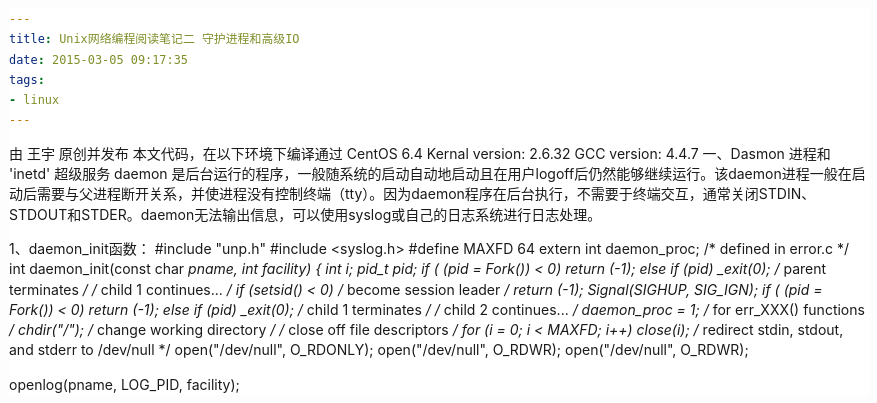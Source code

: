 ```yaml
---
title: Unix网络编程阅读笔记二 守护进程和高级IO
date: 2015-03-05 09:17:35
tags:
- linux
---
```


由 王宇 原创并发布
本文代码，在以下环境下编译通过
CentOS 6.4
Kernal version: 2.6.32
GCC version: 4.4.7
一、Dasmon 进程和 'inetd' 超级服务
daemon 是后台运行的程序，一般随系统的启动自动地启动且在用户logoff后仍然能够继续运行。该daemon进程一般在启动后需要与父进程断开关系，并使进程没有控制终端（tty）。因为daemon程序在后台执行，不需要于终端交互，通常关闭STDIN、STDOUT和STDER。daemon无法输出信息，可以使用syslog或自己的日志系统进行日志处理。

1、daemon_init函数：
#include "unp.h"
#include <syslog.h>
#define MAXFD 64
extern int daemon_proc; /* defined in error.c */
  int
daemon_init(const char *pname, int facility)
{
  int i;
  pid_t pid;
  if ( (pid = Fork()) < 0)
    return (-1);
  else if (pid)
    _exit(0); /* parent terminates */
  /* child 1 continues... */
  if (setsid() < 0) /* become session leader */
    return (-1);
  Signal(SIGHUP, SIG_IGN);
  if ( (pid = Fork()) < 0)
    return (-1);
  else if (pid)
    _exit(0); /* child 1 terminates */
  /* child 2 continues... */
  daemon_proc = 1; /* for err_XXX() functions */
  chdir("/"); /* change working directory */
  /* close off file descriptors */
  for (i = 0; i < MAXFD; i++)
    close(i);
  /* redirect stdin, stdout, and stderr to /dev/null */
  open("/dev/null", O_RDONLY);
  open("/dev/null", O_RDWR);
  open("/dev/null", O_RDWR);

  openlog(pname, LOG_PID, facility);
